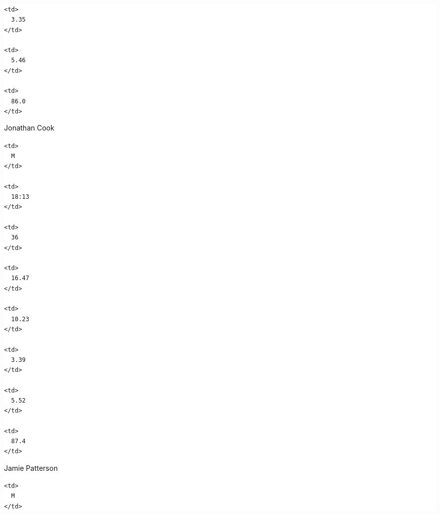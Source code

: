     <td>
      3.35
    </td>
    
    <td>
      5.46
    </td>
    
    <td>
      86.0
    </td>
  </tr>
  
  <tr>
    <td>
      Jonathan Cook
    </td>
    
    <td>
      M
    </td>
    
    <td>
      18:13
    </td>
    
    <td>
      36
    </td>
    
    <td>
      16.47
    </td>
    
    <td>
      10.23
    </td>
    
    <td>
      3.39
    </td>
    
    <td>
      5.52
    </td>
    
    <td>
      87.4
    </td>
  </tr>
  
  <tr>
    <td>
      Jamie Patterson
    </td>
    
    <td>
      M
    </td>
    